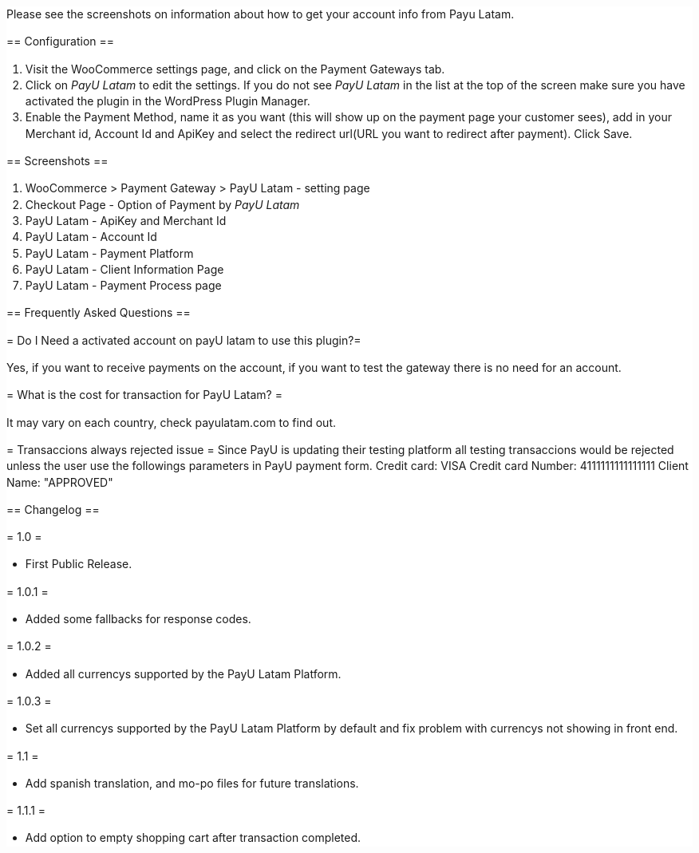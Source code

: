 Please see the screenshots on information about how to get your account info from Payu Latam.

== Configuration ==

1. Visit the WooCommerce settings page, and click on the Payment Gateways tab.
2. Click on *PayU Latam* to edit the settings. If you do not see *PayU Latam* in the list at the top of the screen make sure you have activated the plugin in the WordPress Plugin Manager.
3. Enable the Payment Method, name it as you want (this will show up on the payment page your customer sees), add in your Merchant id, Account Id and ApiKey and select the redirect url(URL you want to redirect after payment). Click Save.

== Screenshots ==

1. WooCommerce > Payment Gateway > PayU Latam - setting page
2. Checkout Page - Option of Payment by *PayU Latam*
3. PayU Latam - ApiKey and Merchant Id
4. PayU Latam - Account Id
5. PayU Latam - Payment Platform
6. PayU Latam - Client Information Page
7. PayU Latam - Payment Process page


== Frequently Asked Questions ==

= Do I Need a activated account on payU latam to use this plugin?=

Yes, if you want to receive payments on the account, if you want to test the gateway there is no need for an account.

= What is the cost for transaction for PayU Latam? =

It may vary on each country, check payulatam.com to find out.

= Transaccions always rejected issue =
Since PayU is updating their testing platform all testing transaccions would be rejected unless the user use the followings parameters in PayU payment form.
Credit card: VISA 
Credit card Number: 4111111111111111 
Client Name: "APPROVED"

== Changelog ==

= 1.0 =
* First Public Release.

= 1.0.1 =
* Added some fallbacks for response codes.

= 1.0.2 =
* Added all currencys supported by the PayU Latam Platform.

= 1.0.3 =
* Set all currencys supported by the PayU Latam Platform by default and fix problem with currencys not showing in front end.

= 1.1 =
* Add spanish translation, and mo-po files for future translations.

= 1.1.1 =
* Add option to empty shopping cart after transaction completed.
